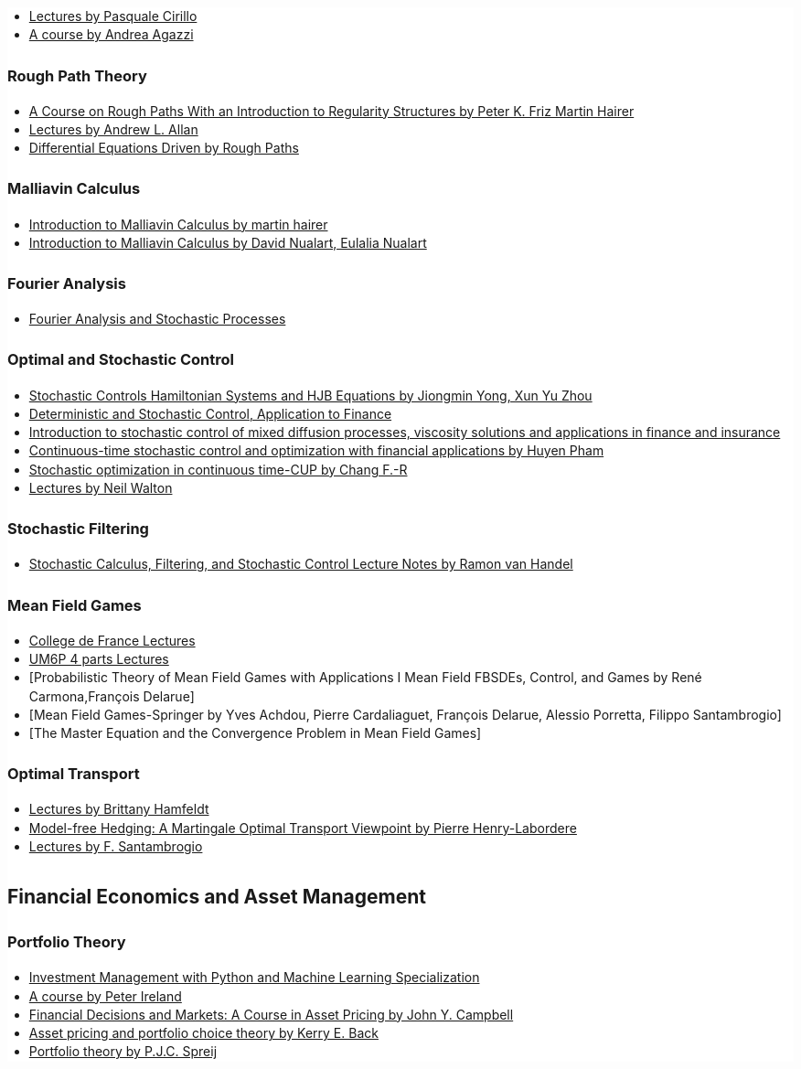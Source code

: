 - [Lectures by Pasquale Cirillo](https://www.youtube.com/playlist?list=PLgCR5H4IzggF_w7l1WSYMaoDSZNNkk9gE)
- [A course by Andrea Agazzi](https://services.math.duke.edu/~agazzi/sc.html)
### Rough Path Theory
- [A Course on Rough Paths With an Introduction to Regularity Structures by Peter K. Friz Martin Hairer](http://www.hairer.org/notes/RoughPaths.pdf)
- [Lectures by Andrew L. Allan](https://metaphor.ethz.ch/x/2021/fs/401-4611-21L/)
- [Differential Equations Driven by Rough Paths](https://link.springer.com/book/10.1007/978-3-540-71285-5)
### Malliavin Calculus
- [Introduction to Malliavin Calculus by martin hairer](http://www.hairer.org/notes/Malliavin.pdf)
- [Introduction to Malliavin Calculus by David Nualart, Eulalia Nualart](https://www.cambridge.org/core/books/introduction-to-malliavin-calculus/8E17E009769FE6797351721C024BDCAE)
### Fourier Analysis
- [Fourier Analysis and Stochastic Processes](https://link.springer.com/book/10.1007/978-3-319-09590-5)
### Optimal and Stochastic Control
- [Stochastic Controls Hamiltonian Systems and HJB Equations by Jiongmin Yong, Xun Yu Zhou]()
- [Deterministic and Stochastic Control, Application to Finance](http://www.cmap.polytechnique.fr/~touzi/Master-LN.pdf)
- [Introduction to stochastic control of mixed diffusion processes, viscosity solutions and applications in finance and insurance](https://www.ceremade.dauphine.fr/~bouchard/pdf/PolyContSto.pdf)
- [Continuous-time stochastic control and optimization with financial applications by Huyen Pham]()
- [Stochastic optimization in continuous time-CUP by Chang F.-R]()
- [Lectures by Neil Walton](https://www.youtube.com/playlist?list=PLGboZ4litMr_TOwUANH-s-uFnczzy2uuW)	
### Stochastic Filtering
- [Stochastic Calculus, Filtering, and Stochastic Control Lecture Notes by Ramon van Handel](https://web.math.princeton.edu/~rvan/acm217/ACM217.pdf)
### Mean Field Games
- [College de France Lectures](https://www.college-de-france.fr/site/en-pierre-louis-lions/course-2011-2012.htm)
- [UM6P 4 parts Lectures](https://www.youtube.com/watch?v=hI_4lltGyTM)
- [Probabilistic Theory of Mean Field Games with Applications I Mean Field FBSDEs, Control, and Games by René Carmona,François Delarue]
- [Mean Field Games-Springer by Yves Achdou, Pierre Cardaliaguet, François Delarue, Alessio Porretta, Filippo Santambrogio]
- [The Master Equation and the Convergence Problem in Mean Field Games]	
### Optimal Transport
- [Lectures by Brittany Hamfeldt](https://www.youtube.com/playlist?list=PLJ6garKOlK2qKVhRm6UwvcQ46wK-ciHbl)
- [Model-free Hedging: A Martingale Optimal Transport Viewpoint by Pierre Henry-Labordere]()
- [Lectures by F. Santambrogio](https://www.youtube.com/playlist?list=PLfMS16WRMpWliVdvhm1WD0V1VNo1L5v76)


## Financial Economics and Asset Management
### Portfolio Theory
- [Investment Management with Python and Machine Learning Specialization](https://www.coursera.org/specializations/investment-management-python-machine-learning)
- [A course by Peter Ireland](http://irelandp.com/econ3379.html)
- [Financial Decisions and Markets: A Course in Asset Pricing by John Y. Campbell](https://press.princeton.edu/books/hardcover/9780691160801/financial-decisions-and-markets)
- [Asset pricing and portfolio choice theory by  Kerry E. Back ](https://oxford.universitypressscholarship.com/view/10.1093/acprof:oso/9780190241148.001.0001/acprof-9780190241148)
- [Portfolio theory by P.J.C. Spreij](https://staff.fnwi.uva.nl/p.j.c.spreij/onderwijs/master/pft.html)